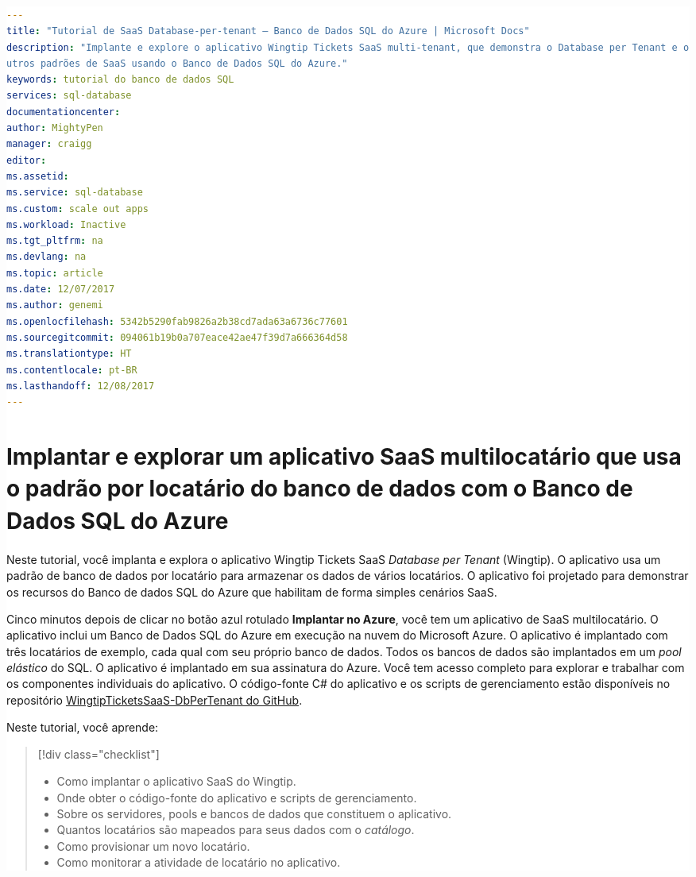 ```yaml
---
title: "Tutorial de SaaS Database-per-tenant – Banco de Dados SQL do Azure | Microsoft Docs"
description: "Implante e explore o aplicativo Wingtip Tickets SaaS multi-tenant, que demonstra o Database per Tenant e outros padrões de SaaS usando o Banco de Dados SQL do Azure."
keywords: tutorial do banco de dados SQL
services: sql-database
documentationcenter: 
author: MightyPen
manager: craigg
editor: 
ms.assetid: 
ms.service: sql-database
ms.custom: scale out apps
ms.workload: Inactive
ms.tgt_pltfrm: na
ms.devlang: na
ms.topic: article
ms.date: 12/07/2017
ms.author: genemi
ms.openlocfilehash: 5342b5290fab9826a2b38cd7ada63a6736c77601
ms.sourcegitcommit: 094061b19b0a707eace42ae47f39d7a666364d58
ms.translationtype: HT
ms.contentlocale: pt-BR
ms.lasthandoff: 12/08/2017
---
```

# <a name="deploy-and-explore-a-multi-tenant-saas-application-that-uses-the-database-per-tenant-pattern-with-azure-sql-database"></a>Implantar e explorar um aplicativo SaaS multilocatário que usa o padrão por locatário do banco de dados com o Banco de Dados SQL do Azure

Neste tutorial, você implanta e explora o aplicativo Wingtip Tickets SaaS *Database per Tenant* (Wingtip). O aplicativo usa um padrão de banco de dados por locatário para armazenar os dados de vários locatários. O aplicativo foi projetado para demonstrar os recursos do Banco de dados SQL do Azure que habilitam de forma simples cenários SaaS.

Cinco minutos depois de clicar no botão azul rotulado **Implantar no Azure**, você tem um aplicativo de SaaS multilocatário. O aplicativo inclui um Banco de Dados SQL do Azure em execução na nuvem do Microsoft Azure. O aplicativo é implantado com três locatários de exemplo, cada qual com seu próprio banco de dados. Todos os bancos de dados são implantados em um *pool elástico* do SQL. O aplicativo é implantado em sua assinatura do Azure. Você tem acesso completo para explorar e trabalhar com os componentes individuais do aplicativo. O código-fonte C# do aplicativo e os scripts de gerenciamento estão disponíveis no repositório [WingtipTicketsSaaS-DbPerTenant do GitHub][github-wingtip-dpt].

Neste tutorial, você aprende:

> [!div class="checklist"]
> - Como implantar o aplicativo SaaS do Wingtip.
> - Onde obter o código-fonte do aplicativo e scripts de gerenciamento.
> - Sobre os servidores, pools e bancos de dados que constituem o aplicativo.
> - Quantos locatários são mapeados para seus dados com o *catálogo*.
> - Como provisionar um novo locatário.
> - Como monitorar a atividade de locatário no aplicativo.


[github-wingtip-dpt]: https://github.com/Microsoft/WingtipTicketsSaaS-DbPerTenant 